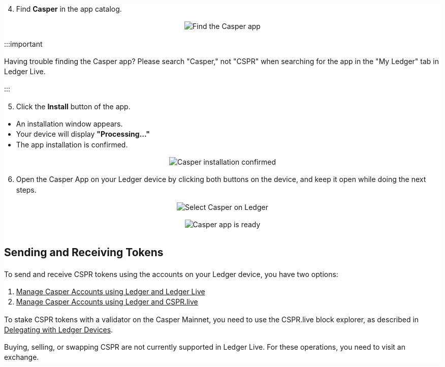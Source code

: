 4.  Find **Casper** in the app catalog.

<p align="center">
<img src={useBaseUrl("/image/tutorials/ledger/ledger-live/find-casper.png")} alt="Find the Casper app" width="800" />
</p>

:::important

Having trouble finding the Casper app?
Please search "Casper," not "CSPR" when searching for the app in the "My Ledger" tab in Ledger Live.

:::

5.  Click the **Install** button of the app.

   - An installation window appears.
   - Your device will display **"Processing..."**
   - The app installation is confirmed.

<p align="center">
<img src={useBaseUrl("/image/tutorials/ledger/ledger-live/casper-installed.png")} alt="Casper installation confirmed" width="800" />
</p>

6. Open the Casper App on your Ledger device by clicking both buttons on the device, and keep it open while doing the next steps.

<p align="center">
<img src={useBaseUrl("/image/tutorials/ledger/ledger-live/select-casper.png")} alt="Select Casper on Ledger" width="350" />
</p>

<p align="center">
<img src={useBaseUrl("/image/tutorials/ledger/ledger-live/casper-ready.png")} alt="Casper app is ready" width="350" />
</p>


## Sending and Receiving Tokens

To send and receive CSPR tokens using the accounts on your Ledger device, you have two options:

1. [Manage Casper Accounts using Ledger and Ledger Live](./ledger-live.md)
2. [Manage Casper Accounts using Ledger and CSPR.live](./ledger-cspr-live.md)

To stake CSPR tokens with a validator on the Casper Mainnet, you need to use the CSPR.live block explorer, as described in [Delegating with Ledger Devices](./staking-ledger.md).

Buying, selling, or swapping CSPR are not currently supported in Ledger Live. For these operations, you need to visit an exchange.
